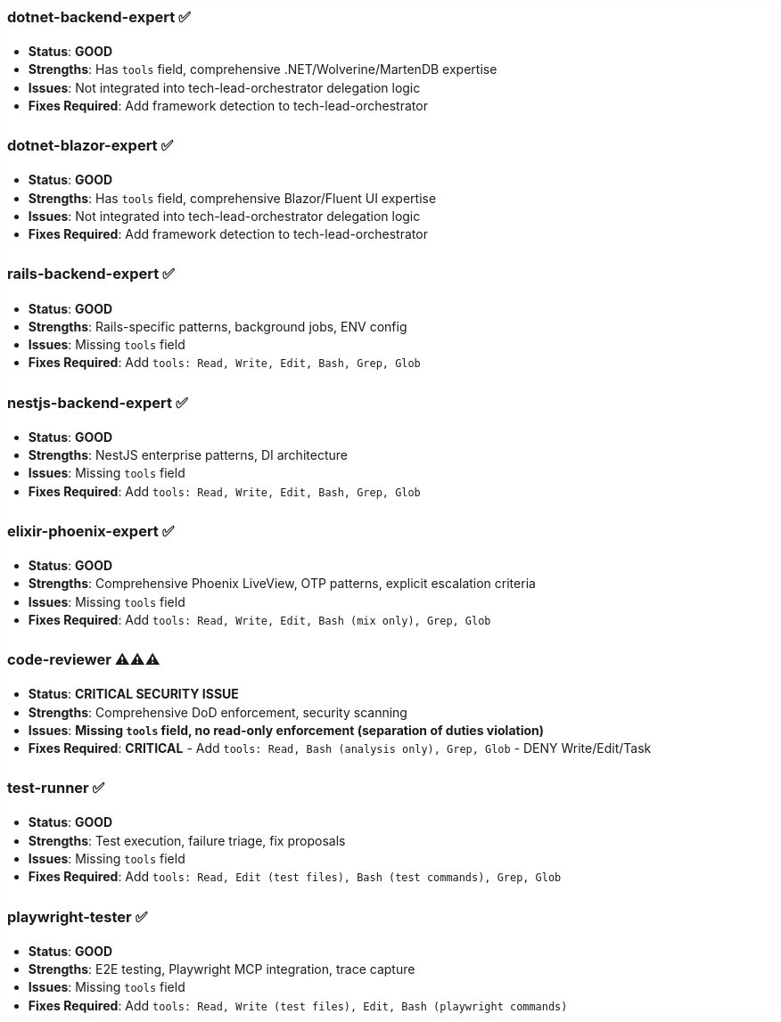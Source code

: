 ### dotnet-backend-expert ✅
- **Status**: **GOOD**
- **Strengths**: Has `tools` field, comprehensive .NET/Wolverine/MartenDB expertise
- **Issues**: Not integrated into tech-lead-orchestrator delegation logic
- **Fixes Required**: Add framework detection to tech-lead-orchestrator

### dotnet-blazor-expert ✅
- **Status**: **GOOD**
- **Strengths**: Has `tools` field, comprehensive Blazor/Fluent UI expertise
- **Issues**: Not integrated into tech-lead-orchestrator delegation logic
- **Fixes Required**: Add framework detection to tech-lead-orchestrator

### rails-backend-expert ✅
- **Status**: **GOOD**
- **Strengths**: Rails-specific patterns, background jobs, ENV config
- **Issues**: Missing `tools` field
- **Fixes Required**: Add `tools: Read, Write, Edit, Bash, Grep, Glob`

### nestjs-backend-expert ✅
- **Status**: **GOOD**
- **Strengths**: NestJS enterprise patterns, DI architecture
- **Issues**: Missing `tools` field
- **Fixes Required**: Add `tools: Read, Write, Edit, Bash, Grep, Glob`

### elixir-phoenix-expert ✅
- **Status**: **GOOD**
- **Strengths**: Comprehensive Phoenix LiveView, OTP patterns, explicit escalation criteria
- **Issues**: Missing `tools` field
- **Fixes Required**: Add `tools: Read, Write, Edit, Bash (mix only), Grep, Glob`

### code-reviewer ⚠️⚠️⚠️
- **Status**: **CRITICAL SECURITY ISSUE**
- **Strengths**: Comprehensive DoD enforcement, security scanning
- **Issues**: **Missing `tools` field, no read-only enforcement (separation of duties violation)**
- **Fixes Required**: **CRITICAL** - Add `tools: Read, Bash (analysis only), Grep, Glob` - DENY Write/Edit/Task

### test-runner ✅
- **Status**: **GOOD**
- **Strengths**: Test execution, failure triage, fix proposals
- **Issues**: Missing `tools` field
- **Fixes Required**: Add `tools: Read, Edit (test files), Bash (test commands), Grep, Glob`

### playwright-tester ✅
- **Status**: **GOOD**
- **Strengths**: E2E testing, Playwright MCP integration, trace capture
- **Issues**: Missing `tools` field
- **Fixes Required**: Add `tools: Read, Write (test files), Edit, Bash (playwright commands)`
